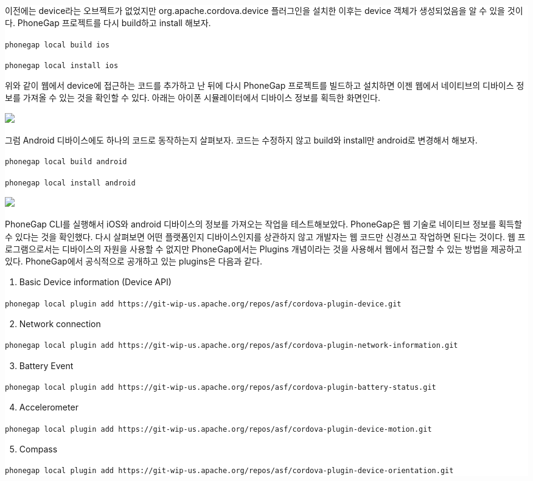 이전에는 device라는 오브젝트가 없었지만 org.apache.cordova.device 플러그인을 설치한 이후는 device 객체가 생성되었음을 알 수 있을 것이다. PhoneGap 프로젝트를 다시 build하고 install 해보자.

```
phonegap local build ios
```
```
phonegap local install ios
```

위와 같이 웹에서 device에 접근하는 코드를 추가하고 난 뒤에 다시 PhoneGap 프로젝트를 빌드하고 설치하면 이젠 웹에서 네이티브의 디바이스 정보를 가져올 수 있는 것을 확인할 수 있다. 아래는 아이폰 시뮬레이터에서 디바이스 정보를 획득한 화면인다.

![](http://hbn-blog-assets.s3.ap-northeast-2.amazonaws.com/saltfactory/images/b1dad475-54d1-4ee4-8003-701e0a530389)

그럼 Android 디바이스에도 하나의 코드로 동작하는지 살펴보자. 코드는 수정하지 않고 build와 install만 android로 변경해서 해보자.

```
phonegap local build android
```
```
phonegap local install android
```

![](http://hbn-blog-assets.s3.ap-northeast-2.amazonaws.com/saltfactory/images/533afacd-e512-49ef-8246-266e0575a9b4)

PhoneGap CLI를 실행해서 iOS와 android 디바이스의 정보를 가져오는 작업을 테스트해보았다. PhoneGap은 웹 기술로 네이티브 정보를 획득할 수 있다는 것을 확인했다. 다시 살펴보면 어떤 플랫폼인지 디바이스인지를 상관하지 않고 개발자는 웹 코드만 신경쓰고 작업하면 된다는 것이다. 웹 프로그램으로서는 디바이스의 자원을 사용할 수 없지만 PhoneGap에서는 Plugins 개념이라는 것을 사용해서 웹에서 접근할 수 있는 방법을 제공하고 있다.
PhoneGap에서 공식적으로 공개하고 있는 plugins은 다음과 같다.

1) Basic Device information (Device API)

```
phonegap local plugin add https://git-wip-us.apache.org/repos/asf/cordova-plugin-device.git
```

2) Network connection

```
phonegap local plugin add https://git-wip-us.apache.org/repos/asf/cordova-plugin-network-information.git
```

3) Battery Event

```
phonegap local plugin add https://git-wip-us.apache.org/repos/asf/cordova-plugin-battery-status.git
```

4) Accelerometer

```
phonegap local plugin add https://git-wip-us.apache.org/repos/asf/cordova-plugin-device-motion.git
```

5) Compass

```
phonegap local plugin add https://git-wip-us.apache.org/repos/asf/cordova-plugin-device-orientation.git
```
